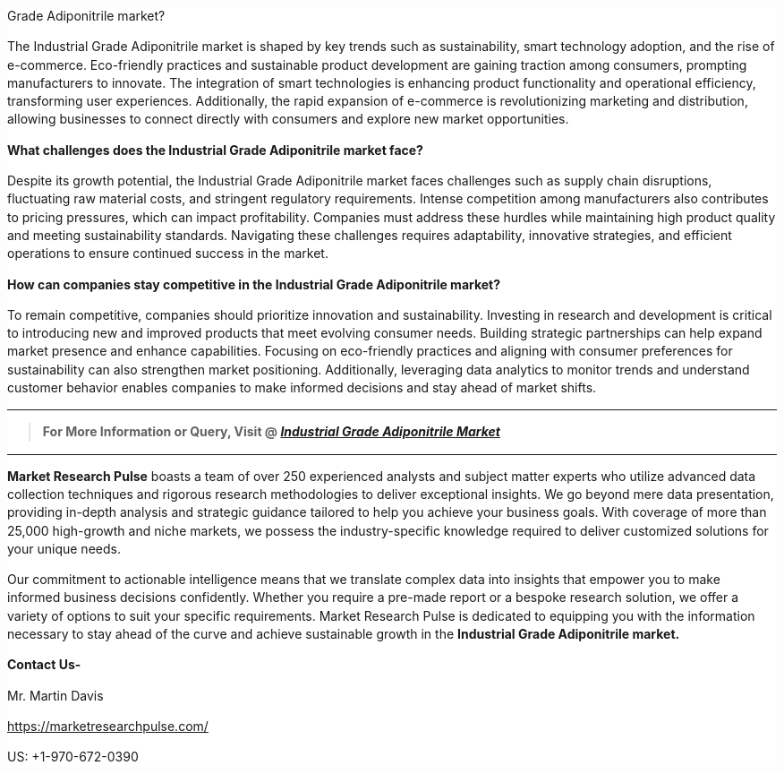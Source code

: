 Grade Adiponitrile market?</strong></p><p>The Industrial Grade Adiponitrile market is shaped by key trends such as sustainability, smart technology adoption, and the rise of e-commerce. Eco-friendly practices and sustainable product development are gaining traction among consumers, prompting manufacturers to innovate. The integration of smart technologies is enhancing product functionality and operational efficiency, transforming user experiences. Additionally, the rapid expansion of e-commerce is revolutionizing marketing and distribution, allowing businesses to connect directly with consumers and explore new market opportunities.</p><p><strong>What challenges does the Industrial Grade Adiponitrile market face?</strong></p><p>Despite its growth potential, the Industrial Grade Adiponitrile market faces challenges such as supply chain disruptions, fluctuating raw material costs, and stringent regulatory requirements. Intense competition among manufacturers also contributes to pricing pressures, which can impact profitability. Companies must address these hurdles while maintaining high product quality and meeting sustainability standards. Navigating these challenges requires adaptability, innovative strategies, and efficient operations to ensure continued success in the market.</p><p><strong>How can companies stay competitive in the Industrial Grade Adiponitrile market?</strong></p><p>To remain competitive, companies should prioritize innovation and sustainability. Investing in research and development is critical to introducing new and improved products that meet evolving consumer needs. Building strategic partnerships can help expand market presence and enhance capabilities. Focusing on eco-friendly practices and aligning with consumer preferences for sustainability can also strengthen market positioning. Additionally, leveraging data analytics to monitor trends and understand customer behavior enables companies to make informed decisions and stay ahead of market shifts.</p><hr /><blockquote><p><strong>For More Information or Query, Visit @&nbsp;<em><a href="https://marketresearchpulse.com/report/30896/industrial-grade-adiponitrile-market?utm_source=Linkedin&utm_medium=0117">Industrial Grade Adiponitrile Market</a></em></strong></p></blockquote><hr /><p><strong>Market Research Pulse</strong> boasts a team of over 250 experienced analysts and subject matter experts who utilize advanced data collection techniques and rigorous research methodologies to deliver exceptional insights. We go beyond mere data presentation, providing in-depth analysis and strategic guidance tailored to help you achieve your business goals. With coverage of more than 25,000 high-growth and niche markets, we possess the industry-specific knowledge required to deliver customized solutions for your unique needs.</p><p>Our commitment to actionable intelligence means that we translate complex data into insights that empower you to make informed business decisions confidently. Whether you require a pre-made report or a bespoke research solution, we offer a variety of options to suit your specific requirements. Market Research Pulse is dedicated to equipping you with the information necessary to stay ahead of the curve and achieve sustainable growth in the <strong>Industrial Grade Adiponitrile market.</strong></p><p><strong>Contact Us-</strong></p><p>Mr. Martin Davis</p><p>https://marketresearchpulse.com/</p><p>US: +1-970-672-0390</p>
